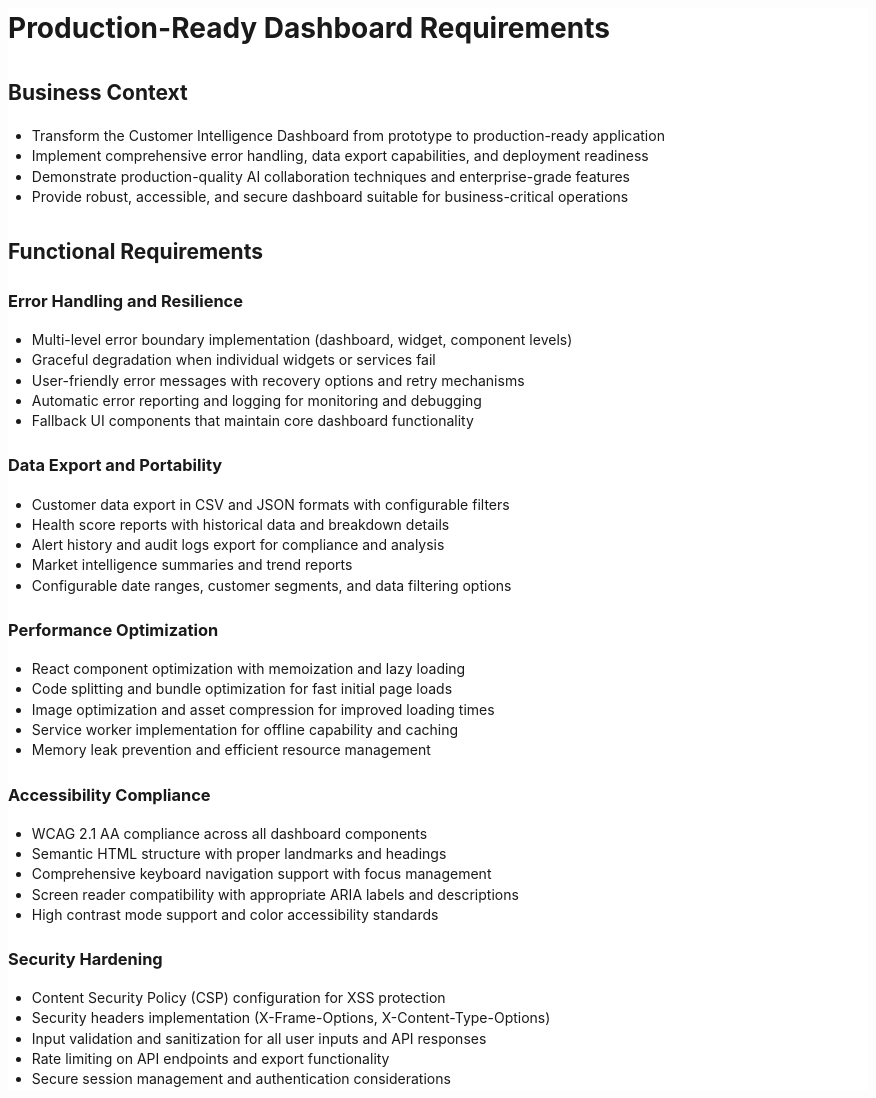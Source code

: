 # Production-Ready Dashboard Requirements

## Business Context

- Transform the Customer Intelligence Dashboard from prototype to production-ready application
- Implement comprehensive error handling, data export capabilities, and deployment readiness
- Demonstrate production-quality AI collaboration techniques and enterprise-grade features
- Provide robust, accessible, and secure dashboard suitable for business-critical operations

## Functional Requirements

### Error Handling and Resilience

- Multi-level error boundary implementation (dashboard, widget, component levels)
- Graceful degradation when individual widgets or services fail
- User-friendly error messages with recovery options and retry mechanisms
- Automatic error reporting and logging for monitoring and debugging
- Fallback UI components that maintain core dashboard functionality

### Data Export and Portability

- Customer data export in CSV and JSON formats with configurable filters
- Health score reports with historical data and breakdown details
- Alert history and audit logs export for compliance and analysis
- Market intelligence summaries and trend reports
- Configurable date ranges, customer segments, and data filtering options

### Performance Optimization

- React component optimization with memoization and lazy loading
- Code splitting and bundle optimization for fast initial page loads
- Image optimization and asset compression for improved loading times
- Service worker implementation for offline capability and caching
- Memory leak prevention and efficient resource management

### Accessibility Compliance

- WCAG 2.1 AA compliance across all dashboard components
- Semantic HTML structure with proper landmarks and headings
- Comprehensive keyboard navigation support with focus management
- Screen reader compatibility with appropriate ARIA labels and descriptions
- High contrast mode support and color accessibility standards

### Security Hardening

- Content Security Policy (CSP) configuration for XSS protection
- Security headers implementation (X-Frame-Options, X-Content-Type-Options)
- Input validation and sanitization for all user inputs and API responses
- Rate limiting on API endpoints and export functionality
- Secure session management and authentication considerations
